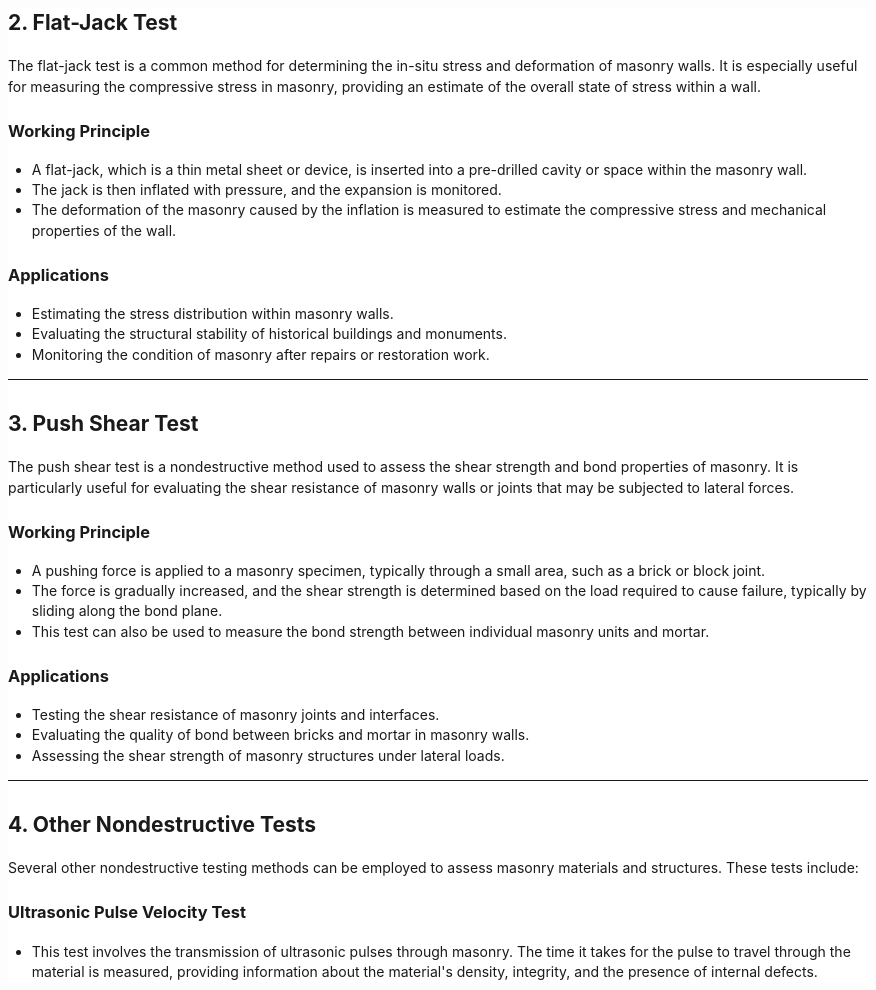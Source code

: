 
## 2. **Flat-Jack Test**

The flat-jack test is a common method for determining the in-situ stress and deformation of masonry walls. It is especially useful for measuring the compressive stress in masonry, providing an estimate of the overall state of stress within a wall.

### **Working Principle**
- A flat-jack, which is a thin metal sheet or device, is inserted into a pre-drilled cavity or space within the masonry wall.
- The jack is then inflated with pressure, and the expansion is monitored.
- The deformation of the masonry caused by the inflation is measured to estimate the compressive stress and mechanical properties of the wall.

### **Applications**
- Estimating the stress distribution within masonry walls.
- Evaluating the structural stability of historical buildings and monuments.
- Monitoring the condition of masonry after repairs or restoration work.

---

## 3. **Push Shear Test**

The push shear test is a nondestructive method used to assess the shear strength and bond properties of masonry. It is particularly useful for evaluating the shear resistance of masonry walls or joints that may be subjected to lateral forces.

### **Working Principle**
- A pushing force is applied to a masonry specimen, typically through a small area, such as a brick or block joint.
- The force is gradually increased, and the shear strength is determined based on the load required to cause failure, typically by sliding along the bond plane.
- This test can also be used to measure the bond strength between individual masonry units and mortar.

### **Applications**
- Testing the shear resistance of masonry joints and interfaces.
- Evaluating the quality of bond between bricks and mortar in masonry walls.
- Assessing the shear strength of masonry structures under lateral loads.

---

## 4. **Other Nondestructive Tests**

Several other nondestructive testing methods can be employed to assess masonry materials and structures. These tests include:

### **Ultrasonic Pulse Velocity Test**
- This test involves the transmission of ultrasonic pulses through masonry. The time it takes for the pulse to travel through the material is measured, providing information about the material's density, integrity, and the presence of internal defects.
